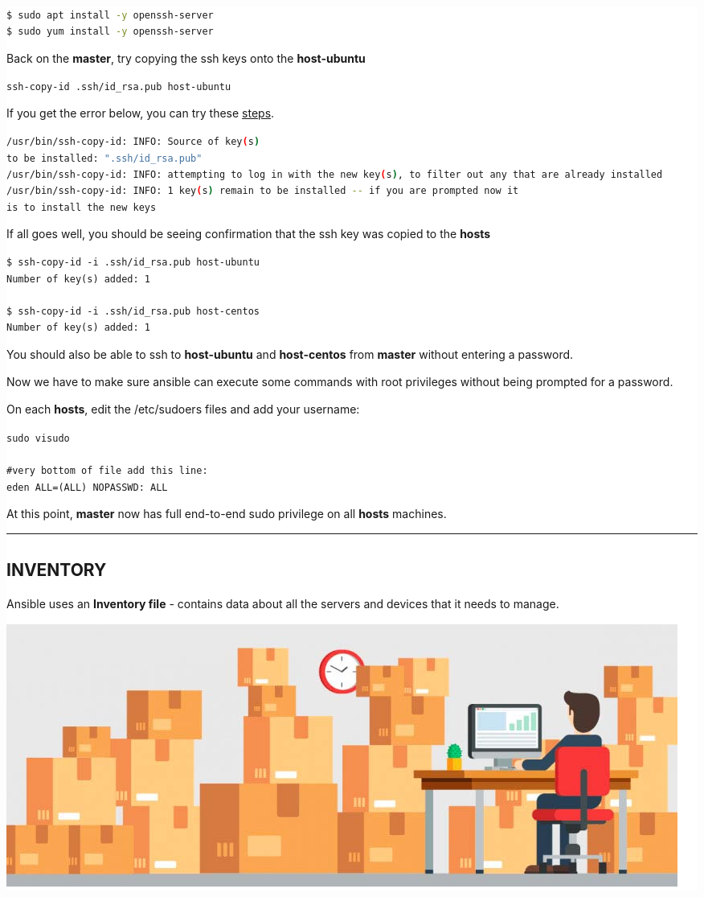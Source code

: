 ```bash
$ sudo apt install -y openssh-server
$ sudo yum install -y openssh-server
```
Back on the **master**, try copying the ssh keys onto the **host-ubuntu**

    ssh-copy-id .ssh/id_rsa.pub host-ubuntu

If you get the error below, you can try these [steps](error_ssh-copy-id.txt).

```bash
/usr/bin/ssh-copy-id: INFO: Source of key(s) 
to be installed: ".ssh/id_rsa.pub"
/usr/bin/ssh-copy-id: INFO: attempting to log in with the new key(s), to filter out any that are already installed
/usr/bin/ssh-copy-id: INFO: 1 key(s) remain to be installed -- if you are prompted now it 
is to install the new keys
```
If all goes well, you should be seeing confirmation that the ssh key was copied to the **hosts**

    $ ssh-copy-id -i .ssh/id_rsa.pub host-ubuntu
    Number of key(s) added: 1

    $ ssh-copy-id -i .ssh/id_rsa.pub host-centos
    Number of key(s) added: 1

You should also be able to ssh to **host-ubuntu** and **host-centos** from **master** without entering a password.

Now we have to make sure ansible can execute some commands with root privileges without being prompted for a password.

On each **hosts**, edit the /etc/sudoers files and add your username:

    sudo visudo

    #very bottom of file add this line:
    eden ALL=(ALL) NOPASSWD: ALL

At this point, **master** now has full end-to-end sudo privilege on all **hosts** machines.

________________________________________________________

## INVENTORY ##

Ansible uses an **Inventory file** - contains data about all the servers and devices that it needs to manage.

<p align=centere>
    <img src="../Images/ansible-inventory.png">
</p>
